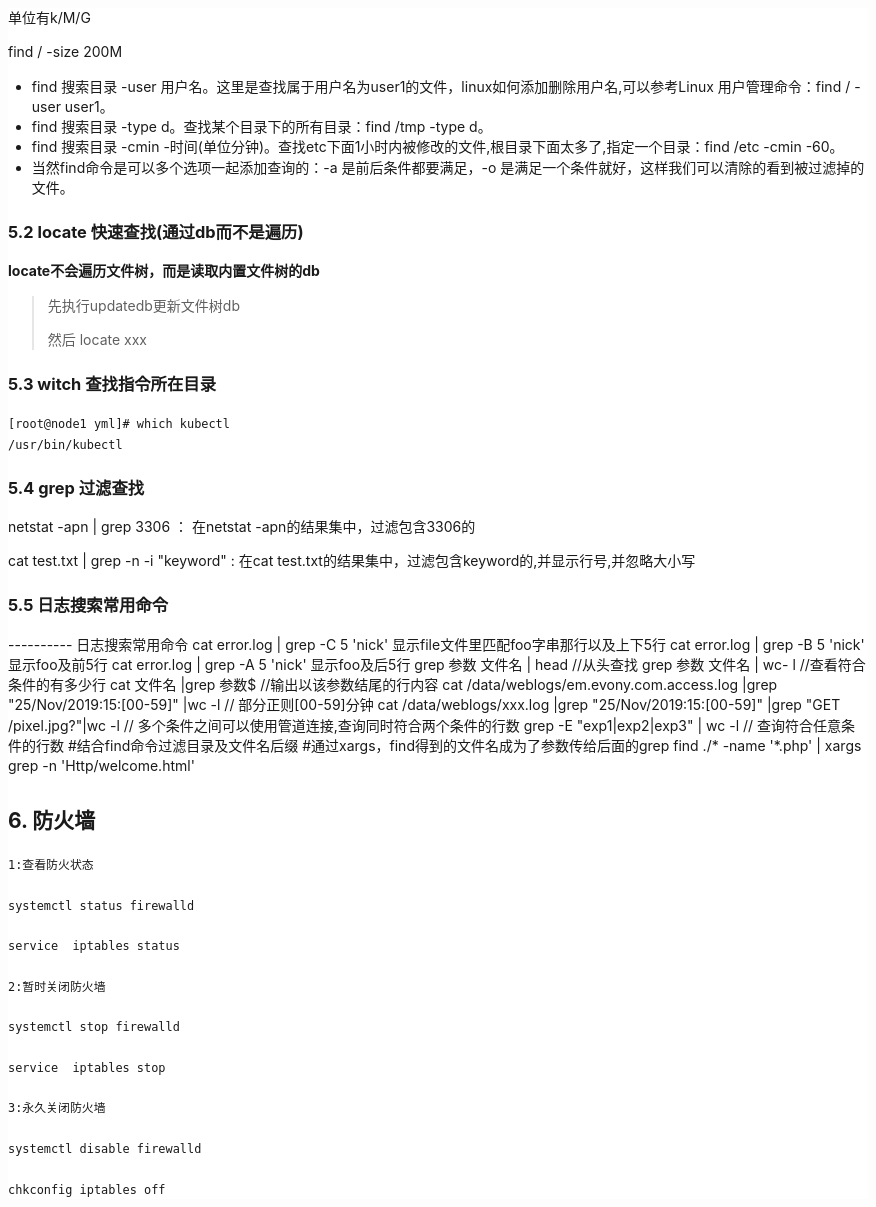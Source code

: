  单位有k/M/G

  find / -size  200M
- find 搜索目录 -user 用户名。这里是查找属于用户名为user1的文件，linux如何添加删除用户名,可以参考Linux 用户管理命令：find / -user user1。
- find 搜索目录 -type d。查找某个目录下的所有目录：find /tmp -type d。
- find 搜索目录 -cmin -时间(单位分钟)。查找etc下面1小时内被修改的文件,根目录下面太多了,指定一个目录：find /etc -cmin -60。
- 当然find命令是可以多个选项一起添加查询的：-a 是前后条件都要满足，-o 是满足一个条件就好，这样我们可以清除的看到被过滤掉的文件。

### 5.2 locate 快速查找(通过db而不是遍历)

**locate不会遍历文件树，而是读取内置文件树的db**

> 先执行updatedb更新文件树db
>
> 然后 locate xxx

### 5.3 witch 查找指令所在目录

```shell
[root@node1 yml]# which kubectl
/usr/bin/kubectl
```

### 5.4 grep 过滤查找

netstat -apn | grep 3306  ： 在netstat -apn的结果集中，过滤包含3306的

cat test.txt | grep -n -i "keyword" : 在cat test.txt的结果集中，过滤包含keyword的,并显示行号,并忽略大小写

### 5.5 日志搜索常用命令

---------- 日志搜索常用命令
cat error.log | grep -C 5 'nick' 显示file文件里匹配foo字串那行以及上下5行
cat error.log | grep -B 5 'nick' 显示foo及前5行
cat error.log | grep -A 5 'nick' 显示foo及后5行
grep 参数 文件名 | head     //从头查找
grep 参数 文件名 | wc- l    //查看符合条件的有多少行
cat 文件名 |grep 参数$  //输出以该参数结尾的行内容
cat /data/weblogs/em.evony.com.access.log |grep "25/Nov/2019:15:[00-59]" |wc -l  // 部分正则[00-59]分钟
cat /data/weblogs/xxx.log |grep "25/Nov/2019:15:[00-59]" |grep "GET /pixel.jpg?"|wc -l // 多个条件之间可以使用管道连接,查询同时符合两个条件的行数
grep -E "exp1|exp2|exp3" | wc -l // 查询符合任意条件的行数
#结合find命令过滤目录及文件名后缀
#通过xargs，find得到的文件名成为了参数传给后面的grep
find ./* -name '*.php' | xargs grep -n 'Http/welcome.html'

## 6. 防火墙

```shell
1:查看防火状态

systemctl status firewalld

service  iptables status

2:暂时关闭防火墙

systemctl stop firewalld

service  iptables stop

3:永久关闭防火墙

systemctl disable firewalld

chkconfig iptables off
```